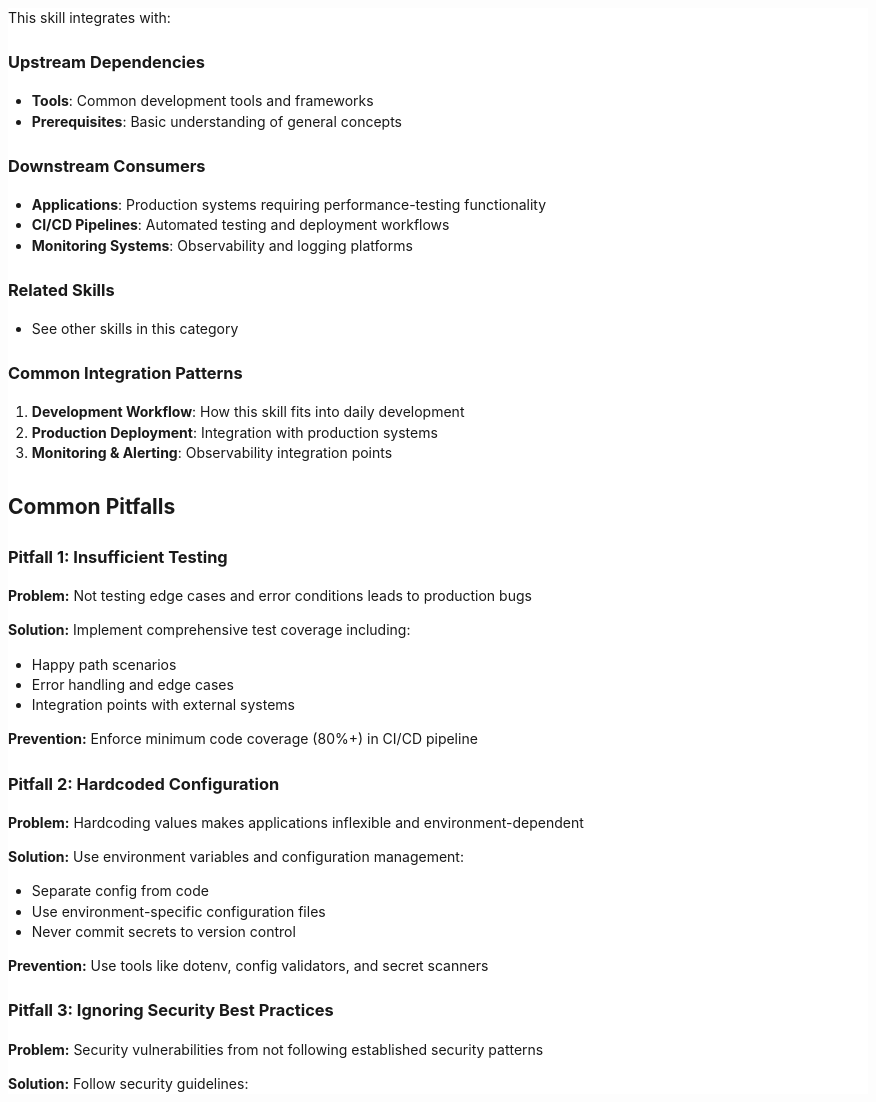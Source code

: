 This skill integrates with:

### Upstream Dependencies

- **Tools**: Common development tools and frameworks
- **Prerequisites**: Basic understanding of general concepts

### Downstream Consumers

- **Applications**: Production systems requiring performance-testing functionality
- **CI/CD Pipelines**: Automated testing and deployment workflows
- **Monitoring Systems**: Observability and logging platforms

### Related Skills

- See other skills in this category

### Common Integration Patterns

1. **Development Workflow**: How this skill fits into daily development
2. **Production Deployment**: Integration with production systems
3. **Monitoring & Alerting**: Observability integration points

## Common Pitfalls

### Pitfall 1: Insufficient Testing

**Problem:** Not testing edge cases and error conditions leads to production bugs

**Solution:** Implement comprehensive test coverage including:

- Happy path scenarios
- Error handling and edge cases
- Integration points with external systems

**Prevention:** Enforce minimum code coverage (80%+) in CI/CD pipeline

### Pitfall 2: Hardcoded Configuration

**Problem:** Hardcoding values makes applications inflexible and environment-dependent

**Solution:** Use environment variables and configuration management:

- Separate config from code
- Use environment-specific configuration files
- Never commit secrets to version control

**Prevention:** Use tools like dotenv, config validators, and secret scanners

### Pitfall 3: Ignoring Security Best Practices

**Problem:** Security vulnerabilities from not following established security patterns

**Solution:** Follow security guidelines:
